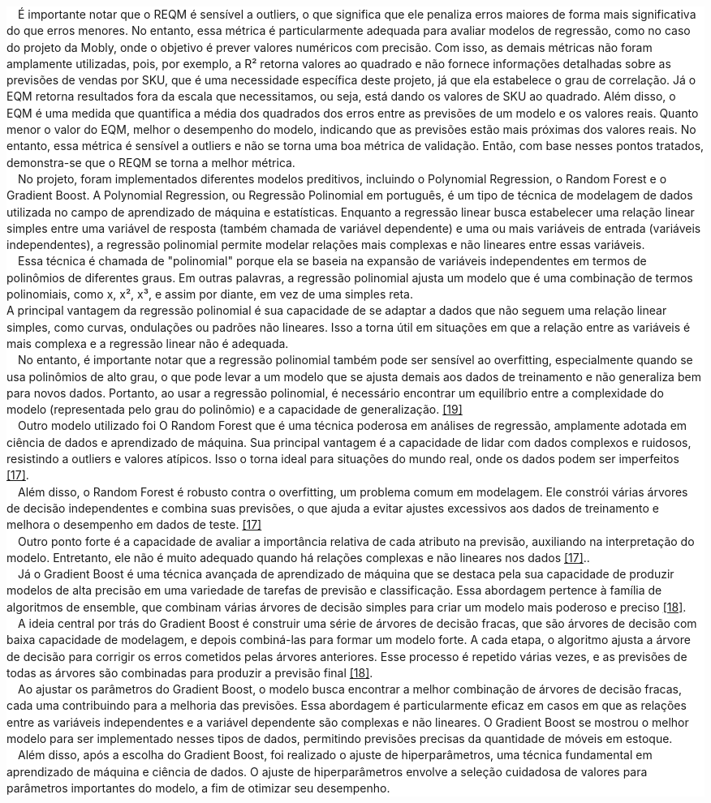 &emsp;É importante notar que o REQM é sensível a outliers, o que significa que ele penaliza erros maiores de forma mais significativa do que erros menores. No entanto, essa métrica é particularmente adequada para avaliar modelos de regressão, como no caso do projeto da Mobly, onde o objetivo é prever valores numéricos com precisão. Com isso, as demais métricas não foram amplamente utilizadas, pois, por exemplo, a R² retorna valores ao quadrado e não fornece informações detalhadas sobre as previsões de vendas por SKU, que é uma necessidade específica deste projeto, já que ela estabelece o grau de correlação. Já o EQM retorna resultados fora da escala que necessitamos, ou seja, está dando os valores de SKU ao quadrado. Além disso, o EQM é uma medida que quantifica a média dos quadrados dos erros entre as previsões de um modelo e os valores reais. Quanto menor o valor do EQM, melhor o desempenho do modelo, indicando que as previsões estão mais próximas dos valores reais. No entanto, essa métrica é sensível a outliers e não se torna uma boa métrica de validação. Então, com base nesses pontos tratados, demonstra-se que o REQM se torna a melhor métrica. <br>
&emsp;No projeto, foram implementados diferentes modelos preditivos, incluindo o Polynomial Regression, o Random Forest e o Gradient Boost. A Polynomial Regression, ou Regressão Polinomial em português, é um tipo de técnica de modelagem de dados utilizada no campo de aprendizado de máquina e estatísticas. Enquanto a regressão linear busca estabelecer uma relação linear simples entre uma variável de resposta (também chamada de variável dependente) e uma ou mais variáveis de entrada (variáveis independentes), a regressão polinomial permite modelar relações mais complexas e não lineares entre essas variáveis. <br>
&emsp;Essa técnica é chamada de "polinomial" porque ela se baseia na expansão de variáveis independentes em termos de polinômios de diferentes graus. Em outras palavras, a regressão polinomial ajusta um modelo que é uma combinação de termos polinomiais, como x, x², x³, e assim por diante, em vez de uma simples reta. <br>
A principal vantagem da regressão polinomial é sua capacidade de se adaptar a dados que não seguem uma relação linear simples, como curvas, ondulações ou padrões não lineares. Isso a torna útil em situações em que a relação entre as variáveis é mais complexa e a regressão linear não é adequada. <br>
&emsp;No entanto, é importante notar que a regressão polinomial também pode ser sensível ao overfitting, especialmente quando se usa polinômios de alto grau, o que pode levar a um modelo que se ajusta demais aos dados de treinamento e não generaliza bem para novos dados. Portanto, ao usar a regressão polinomial, é necessário encontrar um equilíbrio entre a complexidade do modelo (representada pelo grau do polinômio) e a capacidade de generalização. [[19]](#25) <br>
&emsp;Outro modelo utilizado foi O Random Forest que é uma técnica poderosa em análises de regressão, amplamente adotada em ciência de dados e aprendizado de máquina. Sua principal vantagem é a capacidade de lidar com dados complexos e ruidosos, resistindo a outliers e valores atípicos. Isso o torna ideal para situações do mundo real, onde os dados podem ser imperfeitos [[17]](#c23). <br>
&emsp;Além disso, o Random Forest é robusto contra o overfitting, um problema comum em modelagem. Ele constrói várias árvores de decisão independentes e combina suas previsões, o que ajuda a evitar ajustes excessivos aos dados de treinamento e melhora o desempenho em dados de teste. [[17]](#c23) <br>
&emsp;Outro ponto forte é a capacidade de avaliar a importância relativa de cada atributo na previsão, auxiliando na interpretação do modelo. Entretanto, ele não é muito adequado quando há relações complexas e não lineares nos dados [[17]](#c23).. <br>
&emsp;Já o Gradient Boost é uma técnica avançada de aprendizado de máquina que se destaca pela sua capacidade de produzir modelos de alta precisão em uma variedade de tarefas de previsão e classificação. Essa abordagem pertence à família de algoritmos de ensemble, que combinam várias árvores de decisão simples para criar um modelo mais poderoso e preciso [[18]](#c24). <br>
&emsp;A ideia central por trás do Gradient Boost é construir uma série de árvores de decisão fracas, que são árvores de decisão com baixa capacidade de modelagem, e depois combiná-las para formar um modelo forte. A cada etapa, o algoritmo ajusta a árvore de decisão para corrigir os erros cometidos pelas árvores anteriores. Esse processo é repetido várias vezes, e as previsões de todas as árvores são combinadas para produzir a previsão final [[18]](#c24).<br>
&emsp;Ao ajustar os parâmetros do Gradient Boost, o modelo busca encontrar a melhor combinação de árvores de decisão fracas, cada uma contribuindo para a melhoria das previsões. Essa abordagem é particularmente eficaz em casos em que as relações entre as variáveis independentes e a variável dependente são complexas e não lineares. O Gradient Boost se mostrou o melhor modelo para ser implementado nesses tipos de dados, permitindo previsões precisas da quantidade de móveis em estoque. <br>
&emsp;Além disso, após a escolha do Gradient Boost, foi realizado o ajuste de hiperparâmetros, uma técnica fundamental em aprendizado de máquina e ciência de dados. O ajuste de hiperparâmetros envolve a seleção cuidadosa de valores para parâmetros importantes do modelo, a fim de otimizar seu desempenho. <br>